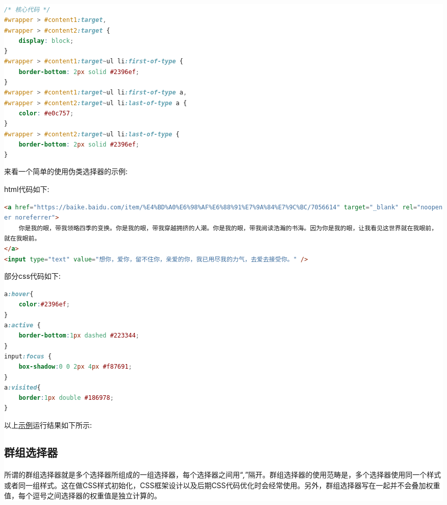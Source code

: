 ```css
/* 核心代码 */
#wrapper > #content1:target,
#wrapper > #content2:target {
    display: block;
}
#wrapper > #content1:target~ul li:first-of-type {
    border-bottom: 2px solid #2396ef;
}
#wrapper > #content1:target~ul li:first-of-type a,
#wrapper > #content2:target~ul li:last-of-type a {
    color: #e0c757;
}
#wrapper > #content2:target~ul li:last-of-type {
    border-bottom: 2px solid #2396ef;
}
```


来看一个简单的使用伪类选择器的示例:

html代码如下:

```html
<a href="https://baike.baidu.com/item/%E4%BD%A0%E6%98%AF%E6%88%91%E7%9A%84%E7%9C%BC/7056614" target="_blank" rel="noopener noreferrer">
    你是我的眼，带我领略四季的变换。你是我的眼，带我穿越拥挤的人潮。你是我的眼，带我阅读浩瀚的书海。因为你是我的眼，让我看见这世界就在我眼前，就在我眼前。
</a>
<input type="text" value="想你，爱你，留不住你，亲爱的你，我已用尽我的力气，去爱去接受你。" />
```

部分css代码如下:

```css
a:hover{
    color:#2396ef;
}
a:active {
    border-bottom:1px dashed #223344;
}
input:focus {
    box-shadow:0 0 2px 4px #f87691;
}
a:visited{
    border:1px double #186978;
}
```

以上[示例](./docs/css/html/css-code-2-7.html)运行结果如下所示:

<iframe style="min-height:200px;" src="./docs/css/html/css-code-2-7.html"></iframe>

## 群组选择器

所谓的群组选择器就是多个选择器所组成的一组选择器，每个选择器之间用“<em class="hover-info" data-title="注意是英文下的逗号">,</em>”隔开。群组选择器的使用范畴是，多个选择器使用同一个样式或者同一组样式。这在做CSS样式初始化，CSS框架设计以及后期CSS代码优化时会经常使用。另外，群组选择器写在一起并不会叠加权重值，每个逗号之间选择器的权重值是独立计算的。
